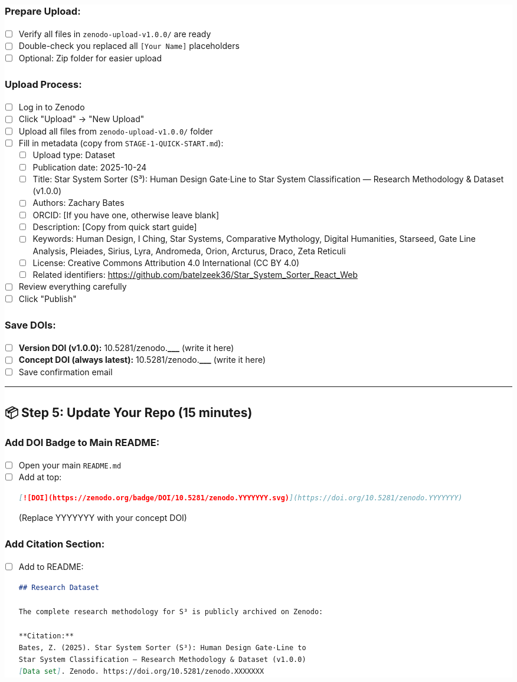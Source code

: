 ### Prepare Upload:

- [ ] Verify all files in `zenodo-upload-v1.0.0/` are ready
- [ ] Double-check you replaced all `[Your Name]` placeholders
- [ ] Optional: Zip folder for easier upload

### Upload Process:

- [ ] Log in to Zenodo
- [ ] Click "Upload" → "New Upload"
- [ ] Upload all files from `zenodo-upload-v1.0.0/` folder
- [ ] Fill in metadata (copy from `STAGE-1-QUICK-START.md`):
  - [ ] Upload type: Dataset
  - [ ] Publication date: 2025-10-24
  - [ ] Title: Star System Sorter (S³): Human Design Gate·Line to Star System Classification — Research Methodology & Dataset (v1.0.0)
  - [ ] Authors: Zachary Bates
  - [ ] ORCID: [If you have one, otherwise leave blank]
  - [ ] Description: [Copy from quick start guide]
  - [ ] Keywords: Human Design, I Ching, Star Systems, Comparative Mythology, Digital Humanities, Starseed, Gate Line Analysis, Pleiades, Sirius, Lyra, Andromeda, Orion, Arcturus, Draco, Zeta Reticuli
  - [ ] License: Creative Commons Attribution 4.0 International (CC BY 4.0)
  - [ ] Related identifiers: https://github.com/batelzeek36/Star_System_Sorter_React_Web
- [ ] Review everything carefully
- [ ] Click "Publish"

### Save DOIs:

- [ ] **Version DOI (v1.0.0):** 10.5281/zenodo.**\_\_\_** (write it here)
- [ ] **Concept DOI (always latest):** 10.5281/zenodo.**\_\_\_** (write it here)
- [ ] Save confirmation email

---

## 📦 Step 5: Update Your Repo (15 minutes)

### Add DOI Badge to Main README:

- [ ] Open your main `README.md`
- [ ] Add at top:
  ```markdown
  [![DOI](https://zenodo.org/badge/DOI/10.5281/zenodo.YYYYYYY.svg)](https://doi.org/10.5281/zenodo.YYYYYYY)
  ```
  (Replace YYYYYYY with your concept DOI)

### Add Citation Section:

- [ ] Add to README:

  ```markdown
  ## Research Dataset

  The complete research methodology for S³ is publicly archived on Zenodo:

  **Citation:**
  Bates, Z. (2025). Star System Sorter (S³): Human Design Gate·Line to
  Star System Classification — Research Methodology & Dataset (v1.0.0)
  [Data set]. Zenodo. https://doi.org/10.5281/zenodo.XXXXXXX
  ```
